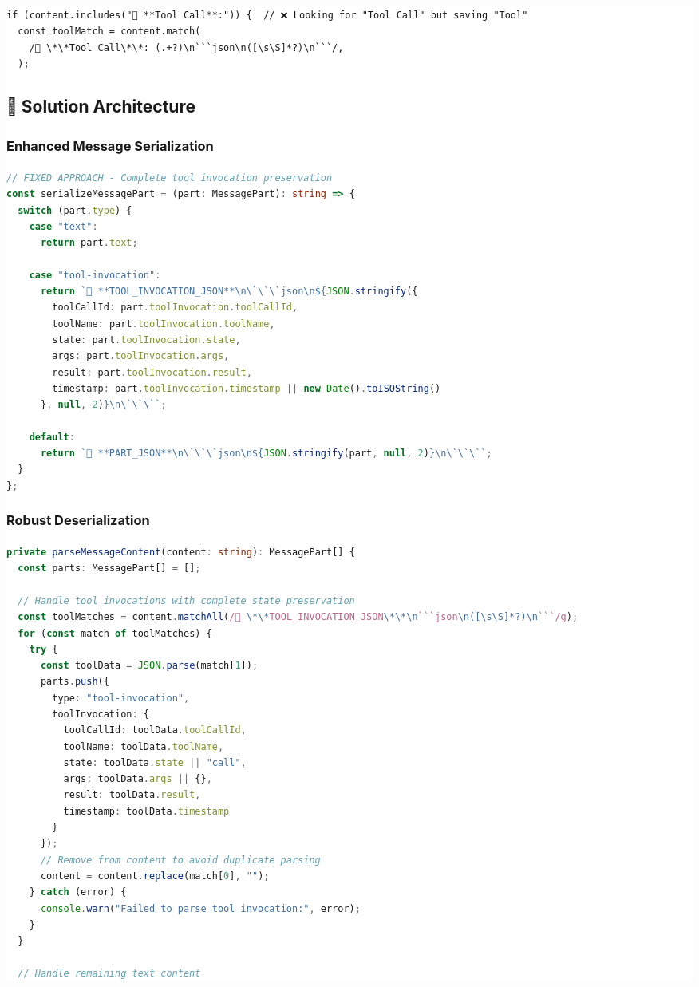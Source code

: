 ```
if (content.includes("🔧 **Tool Call**:")) {  // ❌ Looking for "Tool Call" but saving "Tool"
  const toolMatch = content.match(
    /🔧 \*\*Tool Call\*\*: (.+?)\n```json\n([\s\S]*?)\n```/,
  );
```

## 🔧 **Solution Architecture**

### **Enhanced Message Serialization**
```typescript
// FIXED APPROACH - Complete tool invocation preservation
const serializeMessagePart = (part: MessagePart): string => {
  switch (part.type) {
    case "text":
      return part.text;
    
    case "tool-invocation":
      return `🔧 **TOOL_INVOCATION_JSON**\n\`\`\`json\n${JSON.stringify({
        toolCallId: part.toolInvocation.toolCallId,
        toolName: part.toolInvocation.toolName,
        state: part.toolInvocation.state,
        args: part.toolInvocation.args,
        result: part.toolInvocation.result,
        timestamp: part.toolInvocation.timestamp || new Date().toISOString()
      }, null, 2)}\n\`\`\``;
    
    default:
      return `🔧 **PART_JSON**\n\`\`\`json\n${JSON.stringify(part, null, 2)}\n\`\`\``;
  }
};
```

### **Robust Deserialization**
```typescript
private parseMessageContent(content: string): MessagePart[] {
  const parts: MessagePart[] = [];
  
  // Handle tool invocations with complete state preservation
  const toolMatches = content.matchAll(/🔧 \*\*TOOL_INVOCATION_JSON\*\*\n```json\n([\s\S]*?)\n```/g);
  for (const match of toolMatches) {
    try {
      const toolData = JSON.parse(match[1]);
      parts.push({
        type: "tool-invocation",
        toolInvocation: {
          toolCallId: toolData.toolCallId,
          toolName: toolData.toolName,
          state: toolData.state || "call",
          args: toolData.args || {},
          result: toolData.result,
          timestamp: toolData.timestamp
        }
      });
      // Remove from content to avoid duplicate parsing
      content = content.replace(match[0], "");
    } catch (error) {
      console.warn("Failed to parse tool invocation:", error);
    }
  }
  
  // Handle remaining text content
```